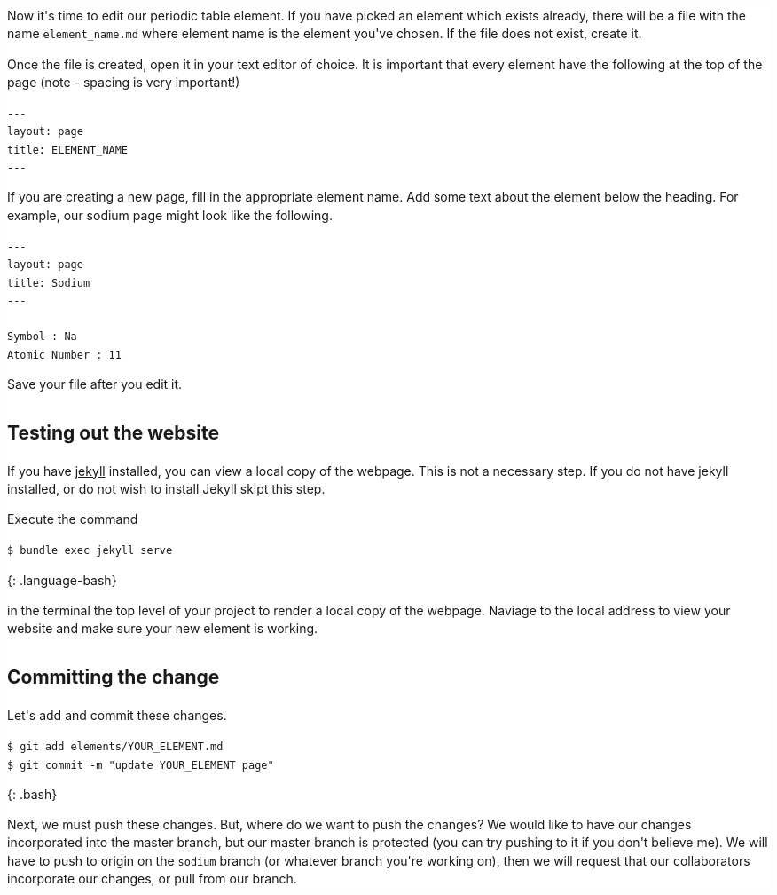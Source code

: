Now it's time to edit our periodic table element. If you have picked an element which exists already, there will be a file with the name `element_name.md` where element name is the element you've chosen. If the file does not exist, create it.

Once the file is created, open it in your text editor of choice. It is important that every element have the following at the top of the page (note - spacing is very important!)

~~~
---
layout: page
title: ELEMENT_NAME
---
~~~

If you are creating a new page, fill in the appropriate element name. Add some text about the element below the heading. For example, our sodium page might look like the following.

~~~
---
layout: page
title: Sodium
---

Symbol : Na  
Atomic Number : 11  
~~~

Save your file after you edit it.

## Testing out the website

If you have [jekyll](https://jekyllrb.com) installed, you can view a local copy of the webpage. This is not a necessary step. If you do not have jekyll installed, or do not wish to install Jekyll skipt this step. 

Execute the command

~~~
$ bundle exec jekyll serve
~~~
{: .language-bash}

in the terminal the top level of your project to render a local copy of the webpage. Naviage to the local address to view your website and make sure your new element is working. 

## Committing the change

Let's add and commit these changes.

~~~
$ git add elements/YOUR_ELEMENT.md
$ git commit -m "update YOUR_ELEMENT page"
~~~
{: .bash}

Next, we must push these changes. But, where do we want to push the changes? We would like to have our changes incorporated into the master branch, but our master branch is protected (you can try pushing to it if you don't believe me). We will have to push to origin on the `sodium` branch (or whatever branch you're working on), then we will request that our collaborators incorporate our changes, or pull from our branch. 
